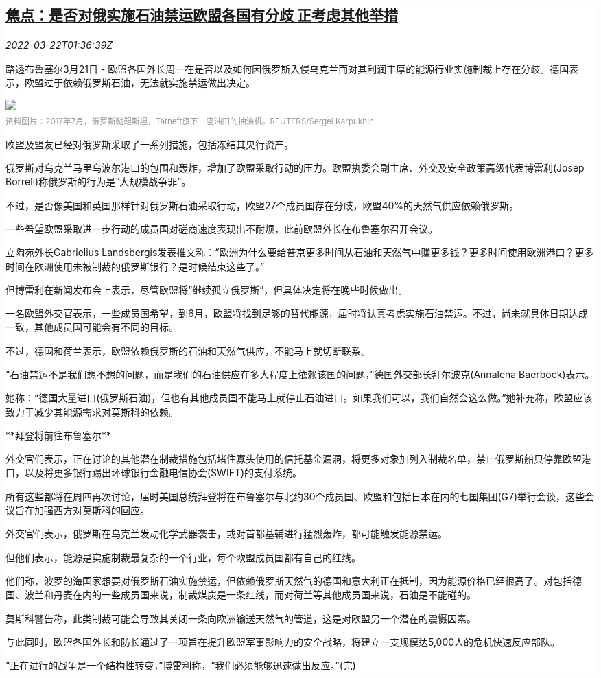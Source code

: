 
[焦点：是否对俄实施石油禁运欧盟各国有分歧 正考虑其他举措](https://cn.reuters.com/article/eu-russia-oil-sanction-0322-idCNKCS2LJ04E)
------

<div><i>2022-03-22T01:36:39Z</i></div><p>路透布鲁塞尔3月21日 - 欧盟各国外长周一在是否以及如何因俄罗斯入侵乌克兰而对其利润丰厚的能源行业实施制裁上存在分歧。德国表示，欧盟过于依赖俄罗斯石油，无法就实施禁运做出决定。</p><img src="https://static.reuters.com/resources/r/?m=02&d=20220322&t=2&i=1594974428&r=LYNXNPEI2L023" width="100%"><div><small style="color: #999;">资料图片：2017年7月，俄罗斯鞑靼斯坦，Tatneft旗下一座油田的抽油机。REUTERS/Sergei Karpukhin</small></div><p>欧盟及盟友已经对俄罗斯采取了一系列措施，包括冻结其央行资产。</p><p>俄罗斯对乌克兰马里乌波尔港口的包围和轰炸，增加了欧盟采取行动的压力。欧盟执委会副主席、外交及安全政策高级代表博雷利(Josep Borrell)称俄罗斯的行为是“大规模战争罪”。</p><p>不过，是否像美国和英国那样针对俄罗斯石油采取行动，欧盟27个成员国存在分歧，欧盟40%的天然气供应依赖俄罗斯。</p><p>一些希望欧盟采取进一步行动的成员国对磋商速度表现出不耐烦，此前欧盟外长在布鲁塞尔召开会议。</p><p>立陶宛外长Gabrielius Landsbergis发表推文称：“欧洲为什么要给普京更多时间从石油和天然气中赚更多钱？更多时间使用欧洲港口？更多时间在欧洲使用未被制裁的俄罗斯银行？是时候结束这些了。”</p><p>但博雷利在新闻发布会上表示，尽管欧盟将“继续孤立俄罗斯”，但具体决定将在晚些时候做出。</p><p>一名欧盟外交官表示，一些成员国希望，到6月，欧盟将找到足够的替代能源，届时将认真考虑实施石油禁运。不过，尚未就具体日期达成一致，其他成员国可能会有不同的目标。</p><p>不过，德国和荷兰表示，欧盟依赖俄罗斯的石油和天然气供应，不能马上就切断联系。</p><p>“石油禁运不是我们想不想的问题，而是我们的石油供应在多大程度上依赖该国的问题，”德国外交部长拜尔波克(Annalena Baerbock)表示。</p><p>她称：“德国大量进口(俄罗斯石油)，但也有其他成员国不能马上就停止石油进口。如果我们可以，我们自然会这么做。”她补充称，欧盟应该致力于减少其能源需求对莫斯科的依赖。</p><p>**拜登将前往布鲁塞尔**</p><p>外交官们表示，正在讨论的其他潜在制裁措施包括堵住寡头使用的信托基金漏洞，将更多对象加列入制裁名单，禁止俄罗斯船只停靠欧盟港口，以及将更多银行踢出环球银行金融电信协会(SWIFT)的支付系统。</p><p>所有这些都将在周四再次讨论，届时美国总统拜登将在布鲁塞尔与北约30个成员国、欧盟和包括日本在内的七国集团(G7)举行会谈，这些会议旨在加强西方对莫斯科的回应。</p><p>外交官们表示，俄罗斯在乌克兰发动化学武器袭击，或对首都基辅进行猛烈轰炸，都可能触发能源禁运。</p><p>但他们表示，能源是实施制裁最复杂的一个行业，每个欧盟成员国都有自己的红线。</p><p>他们称，波罗的海国家想要对俄罗斯石油实施禁运，但依赖俄罗斯天然气的德国和意大利正在抵制，因为能源价格已经很高了。对包括德国、波兰和丹麦在内的一些成员国来说，制裁煤炭是一条红线，而对荷兰等其他成员国来说，石油是不能碰的。</p><p>莫斯科警告称，此类制裁可能会导致其关闭一条向欧洲输送天然气的管道，这是对欧盟另一个潜在的震慑因素。</p><p>与此同时，欧盟各国外长和防长通过了一项旨在提升欧盟军事影响力的安全战略，将建立一支规模达5,000人的危机快速反应部队。</p><p>“正在进行的战争是一个结构性转变，”博雷利称，“我们必须能够迅速做出反应。”(完)</p>
